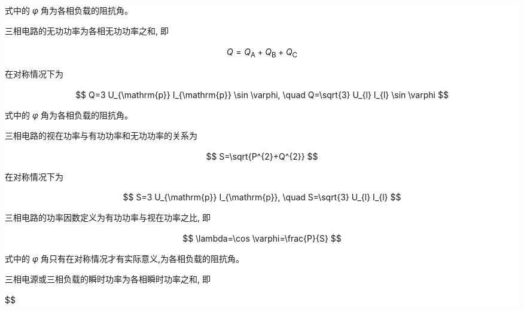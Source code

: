 式中的 $\varphi$ 角为各相负载的阻抗角。

三相电路的无功功率为各相无功功率之和, 即

$$
Q=Q_{\mathrm{A}}+Q_{\mathrm{B}}+Q_{\mathrm{C}}
$$

在对称情况下为

$$
Q=3 U_{\mathrm{p}} I_{\mathrm{p}} \sin \varphi, \quad Q=\sqrt{3} U_{l} I_{l} \sin \varphi
$$

式中的 $\varphi$ 角为各相负载的阻抗角。

三相电路的视在功率与有功功率和无功功率的关系为

$$
S=\sqrt{P^{2}+Q^{2}}
$$

在对称情况下为

$$
S=3 U_{\mathrm{p}} I_{\mathrm{p}}, \quad S=\sqrt{3} U_{l} I_{l}
$$

三相电路的功率因数定义为有功功率与视在功率之比, 即

$$
\lambda=\cos \varphi=\frac{P}{S}
$$

式中的 $\varphi$ 角只有在对称情况才有实际意义,为各相负载的阻抗角。

三相电源或三相负载的瞬时功率为各相瞬时功率之和, 即

$$
